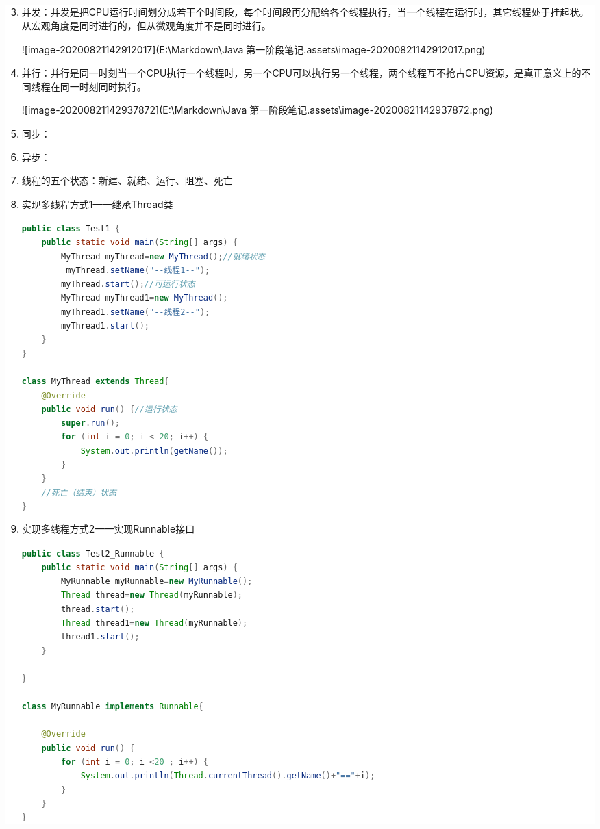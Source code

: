 3. 并发：并发是把CPU运行时间划分成若干个时间段，每个时间段再分配给各个线程执行，当一个线程在运行时，其它线程处于挂起状。从宏观角度是同时进行的，但从微观角度并不是同时进行。

   ![image-20200821142912017](E:\Markdown\Java 第一阶段笔记.assets\image-20200821142912017.png)

4. 并行：并行是同一时刻当一个CPU执行一个线程时，另一个CPU可以执行另一个线程，两个线程互不抢占CPU资源，是真正意义上的不同线程在同一时刻同时执行。

    ![image-20200821142937872](E:\Markdown\Java 第一阶段笔记.assets\image-20200821142937872.png)

5. 同步：

6. 异步：

7. 线程的五个状态：新建、就绪、运行、阻塞、死亡

8. 实现多线程方式1——继承Thread类

   ```java
   public class Test1 {
       public static void main(String[] args) {
           MyThread myThread=new MyThread();//就绪状态
            myThread.setName("--线程1--");
           myThread.start();//可运行状态
           MyThread myThread1=new MyThread();
           myThread1.setName("--线程2--");
           myThread1.start();
       }
   }
   
   class MyThread extends Thread{
       @Override
       public void run() {//运行状态
           super.run();
           for (int i = 0; i < 20; i++) {
               System.out.println(getName());
           }
       }
       //死亡（结束）状态
   }
   ```

   

9. 实现多线程方式2——实现Runnable接口

   ```java
   public class Test2_Runnable {
       public static void main(String[] args) {
           MyRunnable myRunnable=new MyRunnable();
           Thread thread=new Thread(myRunnable);
           thread.start();
           Thread thread1=new Thread(myRunnable);
           thread1.start();
       }
   
   }
   
   class MyRunnable implements Runnable{
   
       @Override
       public void run() {
           for (int i = 0; i <20 ; i++) {
               System.out.println(Thread.currentThread().getName()+"=="+i);
           }
       }
   }
   
   ```
